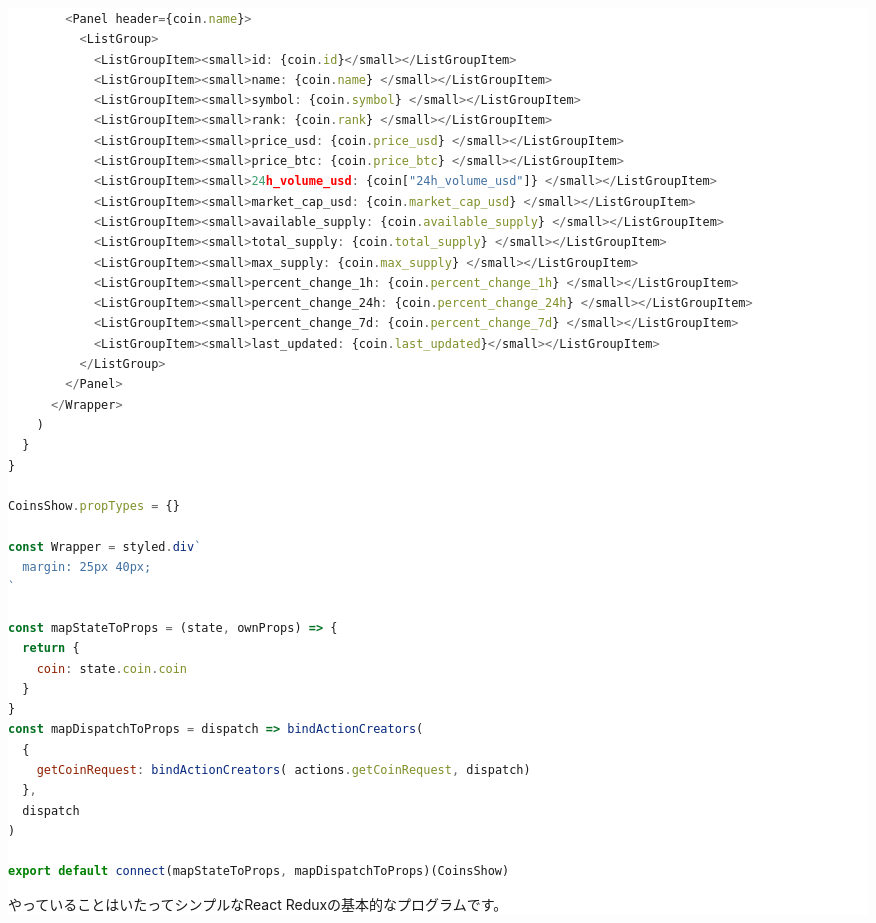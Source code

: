 ```js
        <Panel header={coin.name}>
          <ListGroup>
            <ListGroupItem><small>id: {coin.id}</small></ListGroupItem>
            <ListGroupItem><small>name: {coin.name} </small></ListGroupItem>
            <ListGroupItem><small>symbol: {coin.symbol} </small></ListGroupItem>
            <ListGroupItem><small>rank: {coin.rank} </small></ListGroupItem>
            <ListGroupItem><small>price_usd: {coin.price_usd} </small></ListGroupItem>
            <ListGroupItem><small>price_btc: {coin.price_btc} </small></ListGroupItem>
            <ListGroupItem><small>24h_volume_usd: {coin["24h_volume_usd"]} </small></ListGroupItem>
            <ListGroupItem><small>market_cap_usd: {coin.market_cap_usd} </small></ListGroupItem>
            <ListGroupItem><small>available_supply: {coin.available_supply} </small></ListGroupItem>
            <ListGroupItem><small>total_supply: {coin.total_supply} </small></ListGroupItem>
            <ListGroupItem><small>max_supply: {coin.max_supply} </small></ListGroupItem>
            <ListGroupItem><small>percent_change_1h: {coin.percent_change_1h} </small></ListGroupItem>
            <ListGroupItem><small>percent_change_24h: {coin.percent_change_24h} </small></ListGroupItem>
            <ListGroupItem><small>percent_change_7d: {coin.percent_change_7d} </small></ListGroupItem>
            <ListGroupItem><small>last_updated: {coin.last_updated}</small></ListGroupItem>
          </ListGroup>
        </Panel>
      </Wrapper>
    )
  }
}

CoinsShow.propTypes = {}

const Wrapper = styled.div`
  margin: 25px 40px;
`

const mapStateToProps = (state, ownProps) => {
  return {
    coin: state.coin.coin
  }
}
const mapDispatchToProps = dispatch => bindActionCreators(
  {
    getCoinRequest: bindActionCreators( actions.getCoinRequest, dispatch)
  },
  dispatch
)

export default connect(mapStateToProps, mapDispatchToProps)(CoinsShow)
```

やっていることはいたってシンプルなReact Reduxの基本的なプログラムです。

